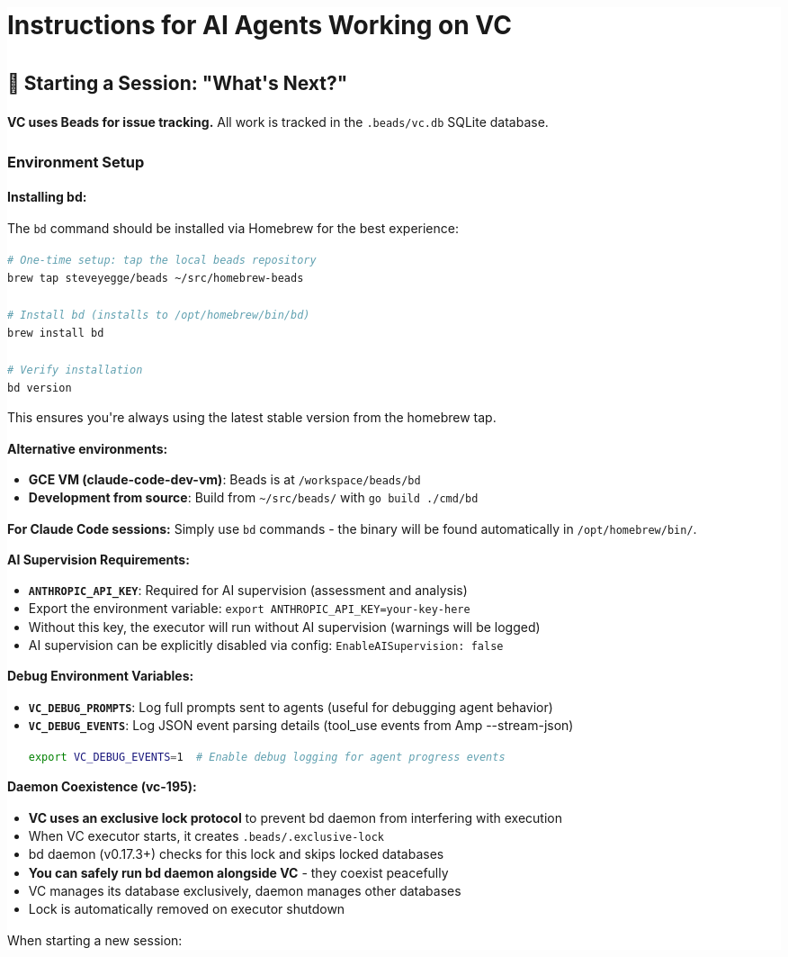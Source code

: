 # Instructions for AI Agents Working on VC

## 🎯 Starting a Session: "What's Next?"

**VC uses Beads for issue tracking.** All work is tracked in the `.beads/vc.db` SQLite database.

### Environment Setup

**Installing bd:**

The `bd` command should be installed via Homebrew for the best experience:

```bash
# One-time setup: tap the local beads repository
brew tap steveyegge/beads ~/src/homebrew-beads

# Install bd (installs to /opt/homebrew/bin/bd)
brew install bd

# Verify installation
bd version
```

This ensures you're always using the latest stable version from the homebrew tap.

**Alternative environments:**
- **GCE VM (claude-code-dev-vm)**: Beads is at `/workspace/beads/bd`
- **Development from source**: Build from `~/src/beads/` with `go build ./cmd/bd`

**For Claude Code sessions:** Simply use `bd` commands - the binary will be found automatically in `/opt/homebrew/bin/`.

**AI Supervision Requirements:**
- **`ANTHROPIC_API_KEY`**: Required for AI supervision (assessment and analysis)
- Export the environment variable: `export ANTHROPIC_API_KEY=your-key-here`
- Without this key, the executor will run without AI supervision (warnings will be logged)
- AI supervision can be explicitly disabled via config: `EnableAISupervision: false`

**Debug Environment Variables:**
- **`VC_DEBUG_PROMPTS`**: Log full prompts sent to agents (useful for debugging agent behavior)
- **`VC_DEBUG_EVENTS`**: Log JSON event parsing details (tool_use events from Amp --stream-json)
  ```bash
  export VC_DEBUG_EVENTS=1  # Enable debug logging for agent progress events
  ```

**Daemon Coexistence (vc-195):**
- **VC uses an exclusive lock protocol** to prevent bd daemon from interfering with execution
- When VC executor starts, it creates `.beads/.exclusive-lock`
- bd daemon (v0.17.3+) checks for this lock and skips locked databases
- **You can safely run bd daemon alongside VC** - they coexist peacefully
- VC manages its database exclusively, daemon manages other databases
- Lock is automatically removed on executor shutdown

When starting a new session:
